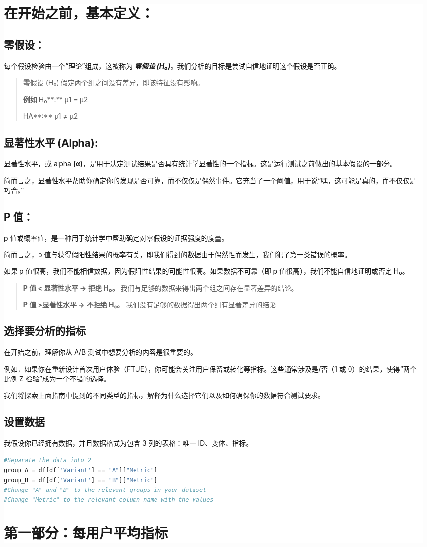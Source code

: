 # **在开始之前，基本定义：**

## **零假设：**

每个假设检验由一个“理论”组成，这被称为 ***零假设 (H₀)***。我们分析的目标是尝试自信地证明这个假设是否正确。

> 零假设 (H₀) 假定两个组之间没有差异，即该特征没有影响。
> 
> **例如** H₀**:** μ1 = μ2
> 
> HA**:** μ1 ≠ μ2

## **显著性水平 (Alpha):**

显著性水平，或 alpha **(α)**，是用于决定测试结果是否具有统计学显著性的一个指标。这是运行测试之前做出的基本假设的一部分。

简而言之，显著性水平帮助你确定你的发现是否可靠，而不仅仅是偶然事件。它充当了一个阈值，用于说“嘿，这可能是真的，而不仅仅是巧合。”

## P 值：

p 值或概率值，是一种用于统计学中帮助确定对零假设的证据强度的度量。

简而言之，p 值与获得假阳性结果的概率有关，即我们得到的数据由于偶然性而发生，我们犯了第一类错误的概率。

如果 p 值很高，我们不能相信数据，因为假阳性结果的可能性很高。如果数据不可靠（即 p 值很高），我们不能自信地证明或否定 H₀。

> **P 值 < 显著性水平 →** **拒绝 H₀。** 我们有足够的数据来得出两个组之间存在显著差异的结论。
> 
> **P 值 >显著性水平 →** **不拒绝 H₀。** 我们没有足够的数据得出两个组有显著差异的结论

## 选择要分析的指标

在开始之前，理解你从 A/B 测试中想要分析的内容是很重要的。

例如，如果你在重新设计首次用户体验（FTUE），你可能会关注用户保留或转化等指标。这些通常涉及是/否（1 或 0）的结果，使得“两个比例 Z 检验”成为一个不错的选择。

我们将探索上面指南中提到的不同类型的指标，解释为什么选择它们以及如何确保你的数据符合测试要求。

## 设置数据

我假设你已经拥有数据，并且数据格式为包含 3 列的表格：唯一 ID、变体、指标。

```py
#Separate the data into 2
group_A = df[df['Variant'] == "A"]["Metric"]
group_B = df[df['Variant'] == "B"]["Metric"]
#Change "A" and "B" to the relevant groups in your dataset
#Change "Metric" to the relevant column name with the values
```

# 第一部分：每用户平均指标
